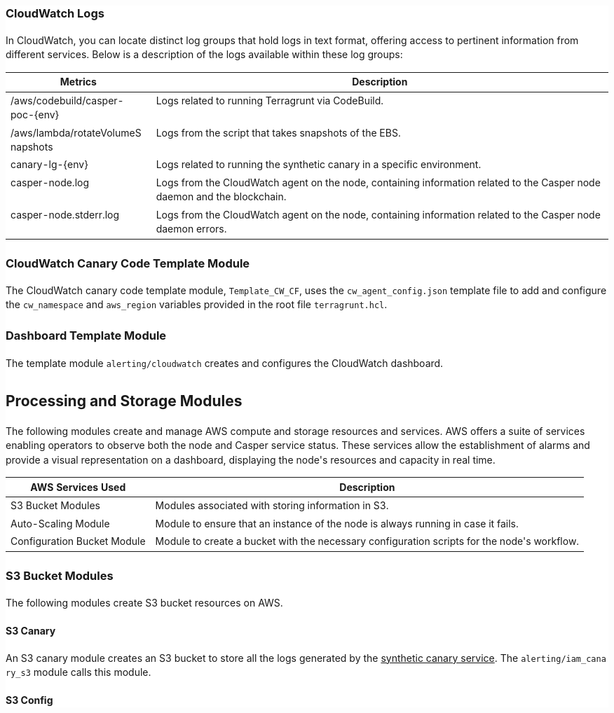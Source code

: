 ### CloudWatch Logs

In CloudWatch, you can locate distinct log groups that hold logs in text format, offering access to pertinent information from different services. Below is a description of the logs available within these log groups:

| Metrics                | Description               |
| ---------------------- | ------------------------- |
| /aws/codebuild/casper-poc-{env} | Logs related to running Terragrunt via CodeBuild. |
| /aws/lambda/rotateVolumeSnapshots | Logs from the script that takes snapshots of the EBS. |
| canary-lg-{env} | Logs related to running the synthetic canary in a specific environment. |
| casper-node.log | Logs from the CloudWatch agent on the node, containing information related to the Casper node daemon and the blockchain. |
| casper-node.stderr.log | Logs from the CloudWatch agent on the node, containing information related to the Casper node daemon errors. |

### CloudWatch Canary Code Template Module

The CloudWatch canary code template module, `Template_CW_CF`, uses the `cw_agent_config.json` template file to add and configure the `cw_namespace` and `aws_region` variables provided in the root file `terragrunt.hcl`.

### Dashboard Template Module

The template module `alerting/cloudwatch` creates and configures the CloudWatch dashboard.

## Processing and Storage Modules

The following modules create and manage AWS compute and storage resources and services. AWS offers a suite of services enabling operators to observe both the node and Casper service status. These services allow the establishment of alarms and provide a visual representation on a dashboard, displaying the node's resources and capacity in real time.

| AWS Services Used     | Description                                                         |
| --------------------  | ------------------------------------------------------------------- |
| S3 Bucket Modules           | Modules associated with storing information in S3. |
| Auto-Scaling Module         | Module to ensure that an instance of the node is always running in case it fails. |
| Configuration Bucket Module | Module to create a bucket with the necessary configuration scripts for the node's workflow. |

### S3 Bucket Modules

The following modules create S3 bucket resources on AWS.

#### S3 Canary

An S3 canary module creates an S3 bucket to store all the logs generated by the [synthetic canary service](#CloudWatch-Synthetics). The `alerting/iam_canary_s3` module calls this module.

#### S3 Config
